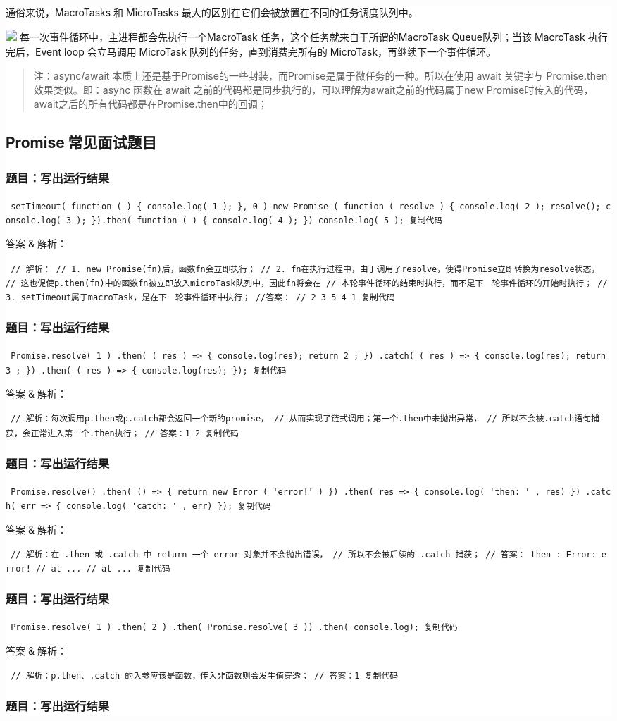 通俗来说，MacroTasks 和 MicroTasks 最大的区别在它们会被放置在不同的任务调度队列中。

![](https://user-gold-cdn.xitu.io/2019/6/6/16b2a378f87ecb97?imageView2/0/w/1280/h/960/ignore-error/1) 每一次事件循环中，主进程都会先执行一个MacroTask 任务，这个任务就来自于所谓的MacroTask Queue队列；当该 MacroTask 执行完后，Event loop 会立马调用 MicroTask 队列的任务，直到消费完所有的 MicroTask，再继续下一个事件循环。

> 
> 
> 
> 注：async/await 本质上还是基于Promise的一些封装，而Promise是属于微任务的一种。所以在使用 await 关键字与
> Promise.then 效果类似。即：async 函数在 await 之前的代码都是同步执行的，可以理解为await之前的代码属于new
> Promise时传入的代码，await之后的所有代码都是在Promise.then中的回调；
> 
> 

## Promise 常见面试题目 ##

### 题目：写出运行结果 ###

` setTimeout( function ( ) { console.log( 1 ); }, 0 ) new Promise ( function ( resolve ) { console.log( 2 ); resolve(); console.log( 3 ); }).then( function ( ) { console.log( 4 ); }) console.log( 5 ); 复制代码`

答案 & 解析：

` // 解析： // 1. new Promise(fn)后，函数fn会立即执行； // 2. fn在执行过程中，由于调用了resolve，使得Promise立即转换为resolve状态， // 这也促使p.then(fn)中的函数fn被立即放入microTask队列中，因此fn将会在 // 本轮事件循环的结束时执行，而不是下一轮事件循环的开始时执行； // 3. setTimeout属于macroTask，是在下一轮事件循环中执行； //答案： // 2 3 5 4 1 复制代码`

### 题目：写出运行结果 ###

` Promise.resolve( 1 ) .then( ( res ) => { console.log(res); return 2 ; }) .catch( ( res ) => { console.log(res); return 3 ; }) .then( ( res ) => { console.log(res); }); 复制代码`

答案 & 解析：

` // 解析：每次调用p.then或p.catch都会返回一个新的promise， // 从而实现了链式调用；第一个.then中未抛出异常， // 所以不会被.catch语句捕获，会正常进入第二个.then执行； // 答案：1 2 复制代码`

### 题目：写出运行结果 ###

` Promise.resolve() .then( () => { return new Error ( 'error!' ) }) .then( res => { console.log( 'then: ' , res) }) .catch( err => { console.log( 'catch: ' , err) }); 复制代码`

答案 & 解析：

` // 解析：在 .then 或 .catch 中 return 一个 error 对象并不会抛出错误， // 所以不会被后续的 .catch 捕获； // 答案： then : Error: error! // at ... // at ... 复制代码`

### 题目：写出运行结果 ###

` Promise.resolve( 1 ) .then( 2 ) .then( Promise.resolve( 3 )) .then( console.log); 复制代码`

答案 & 解析：

` // 解析：p.then、.catch 的入参应该是函数，传入非函数则会发生值穿透； // 答案：1 复制代码`

### 题目：写出运行结果 ###
